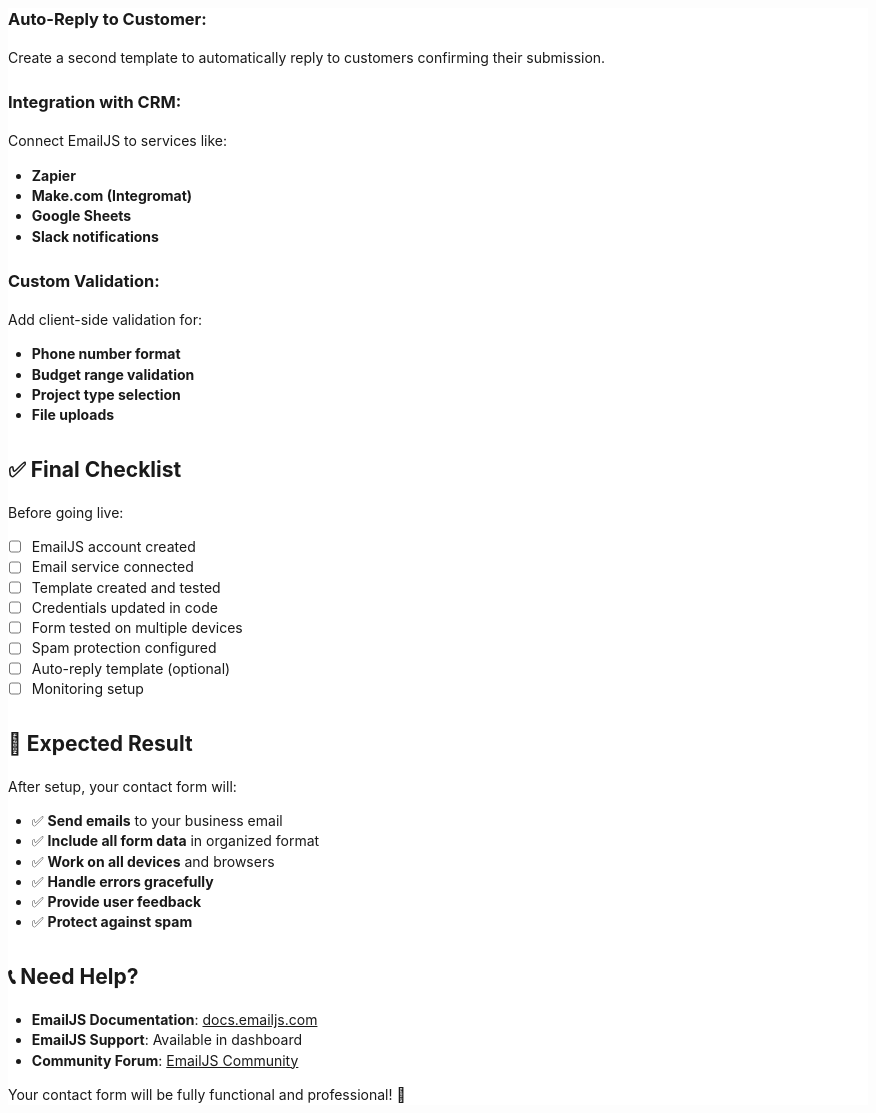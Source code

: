 ### **Auto-Reply to Customer:**
Create a second template to automatically reply to customers confirming their submission.

### **Integration with CRM:**
Connect EmailJS to services like:
- **Zapier**
- **Make.com (Integromat)**
- **Google Sheets**
- **Slack notifications**

### **Custom Validation:**
Add client-side validation for:
- **Phone number format**
- **Budget range validation**
- **Project type selection**
- **File uploads**

## ✅ **Final Checklist**

Before going live:
- [ ] EmailJS account created
- [ ] Email service connected
- [ ] Template created and tested
- [ ] Credentials updated in code
- [ ] Form tested on multiple devices
- [ ] Spam protection configured
- [ ] Auto-reply template (optional)
- [ ] Monitoring setup

## 🎯 **Expected Result**

After setup, your contact form will:
- ✅ **Send emails** to your business email
- ✅ **Include all form data** in organized format
- ✅ **Work on all devices** and browsers
- ✅ **Handle errors gracefully**
- ✅ **Provide user feedback**
- ✅ **Protect against spam**

## 📞 **Need Help?**

- **EmailJS Documentation**: [docs.emailjs.com](https://docs.emailjs.com/)
- **EmailJS Support**: Available in dashboard
- **Community Forum**: [EmailJS Community](https://community.emailjs.com/)

Your contact form will be fully functional and professional! 🎉
